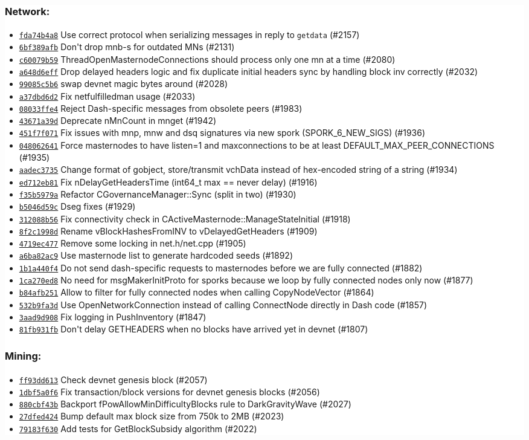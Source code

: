 ### Network:
- [`fda74b4a8`](https://github.com/EnricoBotassa/zalgocoin/commit/fda74b4a8) Use correct protocol when serializing messages in reply to `getdata` (#2157)
- [`6bf389afb`](https://github.com/EnricoBotassa/zalgocoin/commit/6bf389afb) Don't drop mnb-s for outdated MNs (#2131)
- [`c60079b59`](https://github.com/EnricoBotassa/zalgocoin/commit/c60079b59) ThreadOpenMasternodeConnections should process only one mn at a time (#2080)
- [`a648d6eff`](https://github.com/EnricoBotassa/zalgocoin/commit/a648d6eff) Drop delayed headers logic and fix duplicate initial headers sync by handling block inv correctly (#2032)
- [`99085c5b6`](https://github.com/EnricoBotassa/zalgocoin/commit/99085c5b6) swap devnet magic bytes around (#2028)
- [`a37dbd6d2`](https://github.com/EnricoBotassa/zalgocoin/commit/a37dbd6d2) Fix netfulfilledman usage (#2033)
- [`08033ffe4`](https://github.com/EnricoBotassa/zalgocoin/commit/08033ffe4) Reject Dash-specific messages from obsolete peers (#1983)
- [`43671a39d`](https://github.com/EnricoBotassa/zalgocoin/commit/43671a39d) Deprecate nMnCount in mnget (#1942)
- [`451f7f071`](https://github.com/EnricoBotassa/zalgocoin/commit/451f7f071) Fix issues with mnp, mnw and dsq signatures via new spork (SPORK_6_NEW_SIGS) (#1936)
- [`048062641`](https://github.com/EnricoBotassa/zalgocoin/commit/048062641) Force masternodes to have listen=1 and maxconnections to be at least DEFAULT_MAX_PEER_CONNECTIONS (#1935)
- [`aadec3735`](https://github.com/EnricoBotassa/zalgocoin/commit/aadec3735) Change format of gobject, store/transmit vchData instead of hex-encoded string of a string (#1934)
- [`ed712eb81`](https://github.com/EnricoBotassa/zalgocoin/commit/ed712eb81) Fix nDelayGetHeadersTime (int64_t max == never delay) (#1916)
- [`f35b5979a`](https://github.com/EnricoBotassa/zalgocoin/commit/f35b5979a) Refactor CGovernanceManager::Sync (split in two) (#1930)
- [`b5046d59c`](https://github.com/EnricoBotassa/zalgocoin/commit/b5046d59c) Dseg fixes (#1929)
- [`312088b56`](https://github.com/EnricoBotassa/zalgocoin/commit/312088b56) Fix connectivity check in CActiveMasternode::ManageStateInitial (#1918)
- [`8f2c1998d`](https://github.com/EnricoBotassa/zalgocoin/commit/8f2c1998d) Rename vBlockHashesFromINV to vDelayedGetHeaders (#1909)
- [`4719ec477`](https://github.com/EnricoBotassa/zalgocoin/commit/4719ec477) Remove some locking in net.h/net.cpp (#1905)
- [`a6ba82ac9`](https://github.com/EnricoBotassa/zalgocoin/commit/a6ba82ac9) Use masternode list to generate hardcoded seeds (#1892)
- [`1b1a440f4`](https://github.com/EnricoBotassa/zalgocoin/commit/1b1a440f4) Do not send dash-specific requests to masternodes before we are fully connected (#1882)
- [`1ca270ed8`](https://github.com/EnricoBotassa/zalgocoin/commit/1ca270ed8) No need for msgMakerInitProto for sporks because we loop by fully connected nodes only now (#1877)
- [`b84afb251`](https://github.com/EnricoBotassa/zalgocoin/commit/b84afb251) Allow to filter for fully connected nodes when calling CopyNodeVector (#1864)
- [`532b9fa3d`](https://github.com/EnricoBotassa/zalgocoin/commit/532b9fa3d) Use OpenNetworkConnection instead of calling ConnectNode directly in Dash code (#1857)
- [`3aad9d908`](https://github.com/EnricoBotassa/zalgocoin/commit/3aad9d908) Fix logging in PushInventory (#1847)
- [`81fb931fb`](https://github.com/EnricoBotassa/zalgocoin/commit/81fb931fb) Don't delay GETHEADERS when no blocks have arrived yet in devnet (#1807)

### Mining:
- [`ff93dd613`](https://github.com/EnricoBotassa/zalgocoin/commit/ff93dd613) Check devnet genesis block (#2057)
- [`1dbf5a0f6`](https://github.com/EnricoBotassa/zalgocoin/commit/1dbf5a0f6) Fix transaction/block versions for devnet genesis blocks (#2056)
- [`880cbf43b`](https://github.com/EnricoBotassa/zalgocoin/commit/880cbf43b) Backport fPowAllowMinDifficultyBlocks rule to DarkGravityWave (#2027)
- [`27dfed424`](https://github.com/EnricoBotassa/zalgocoin/commit/27dfed424) Bump default max block size from 750k to 2MB (#2023)
- [`79183f630`](https://github.com/EnricoBotassa/zalgocoin/commit/79183f630) Add tests for GetBlockSubsidy algorithm (#2022)
